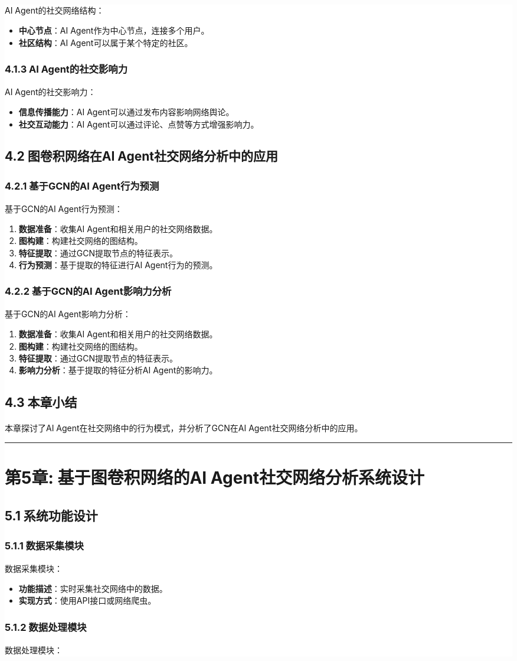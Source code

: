 AI Agent的社交网络结构：

- **中心节点**：AI Agent作为中心节点，连接多个用户。
- **社区结构**：AI Agent可以属于某个特定的社区。

### 4.1.3 AI Agent的社交影响力

AI Agent的社交影响力：

- **信息传播能力**：AI Agent可以通过发布内容影响网络舆论。
- **社交互动能力**：AI Agent可以通过评论、点赞等方式增强影响力。

## 4.2 图卷积网络在AI Agent社交网络分析中的应用

### 4.2.1 基于GCN的AI Agent行为预测

基于GCN的AI Agent行为预测：

1. **数据准备**：收集AI Agent和相关用户的社交网络数据。
2. **图构建**：构建社交网络的图结构。
3. **特征提取**：通过GCN提取节点的特征表示。
4. **行为预测**：基于提取的特征进行AI Agent行为的预测。

### 4.2.2 基于GCN的AI Agent影响力分析

基于GCN的AI Agent影响力分析：

1. **数据准备**：收集AI Agent和相关用户的社交网络数据。
2. **图构建**：构建社交网络的图结构。
3. **特征提取**：通过GCN提取节点的特征表示。
4. **影响力分析**：基于提取的特征分析AI Agent的影响力。

## 4.3 本章小结

本章探讨了AI Agent在社交网络中的行为模式，并分析了GCN在AI Agent社交网络分析中的应用。

---

# 第5章: 基于图卷积网络的AI Agent社交网络分析系统设计

## 5.1 系统功能设计

### 5.1.1 数据采集模块

数据采集模块：

- **功能描述**：实时采集社交网络中的数据。
- **实现方式**：使用API接口或网络爬虫。

### 5.1.2 数据处理模块

数据处理模块：
